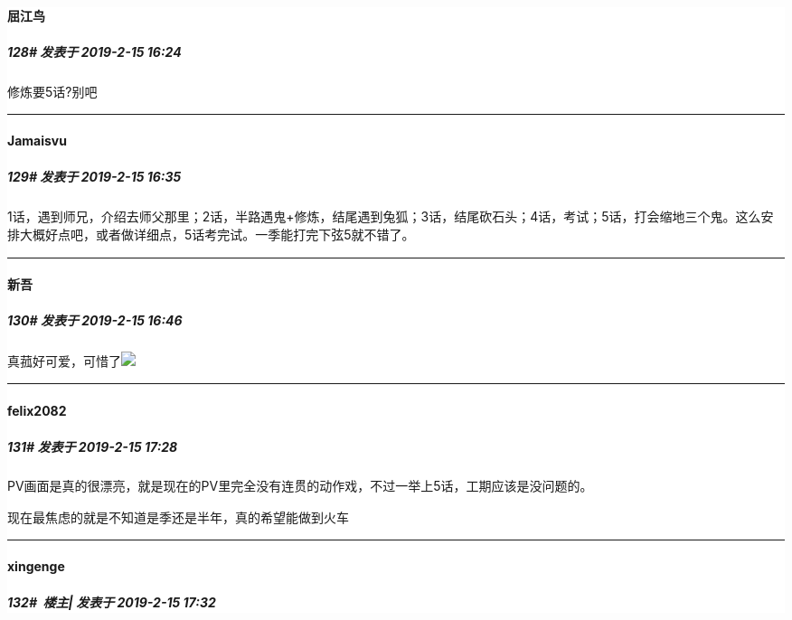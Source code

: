 ####  屈江鸟  
##### 128#       发表于 2019-2-15 16:24




修炼要5话?别吧







-----

####  Jamaisvu  
##### 129#       发表于 2019-2-15 16:35




1话，遇到师兄，介绍去师父那里；2话，半路遇鬼+修炼，结尾遇到兔狐；3话，结尾砍石头；4话，考试；5话，打会缩地三个鬼。这么安排大概好点吧，或者做详细点，5话考完试。一季能打完下弦5就不错了。







-----

####  新吾  
##### 130#       发表于 2019-2-15 16:46




真菰好可爱，可惜了<img src="https://static.saraba1st.com/image/smiley/face2017/096.png" referrerpolicy="no-referrer">







-----

####  felix2082  
##### 131#       发表于 2019-2-15 17:28




PV画面是真的很漂亮，就是现在的PV里完全没有连贯的动作戏，不过一举上5话，工期应该是没问题的。

现在最焦虑的就是不知道是季还是半年，真的希望能做到火车







-----

####  xingenge  
##### 132#         楼主| 发表于 2019-2-15 17:32
